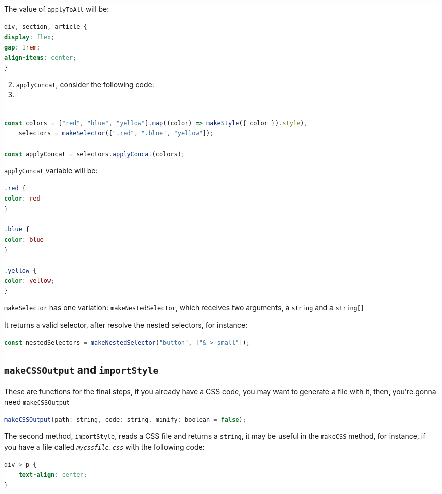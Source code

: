 The value of ``applyToAll`` will be:
```css
div, section, article {
display: flex;
gap: 1rem;
align-items: center;
}
```

2. ``applyConcat``, consider the following code:
3. 
```javascript

const colors = ["red", "blue", "yellow"].map((color) => makeStyle({ color }).style),
    selectors = makeSelector([".red", ".blue", "yellow"]);

const applyConcat = selectors.applyConcat(colors);
```

``applyConcat`` variable will be:
```css
.red {
color: red
}

.blue {
color: blue
}

.yellow {
color: yellow;
}
```

``makeSelector`` has one variation: ``makeNestedSelector``, which receives two arguments, a ``string`` and a ``string[]``

It returns a valid selector, after resolve the nested selectors, for instance:

```javascript
const nestedSelectors = makeNestedSelector("button", ["& > small"]);
```

## ``makeCSSOutput`` and ``importStyle``

These are functions for the final steps, if you already have a CSS code, you may want to generate a file with it, then, you're gonna need ``makeCSSOutput``

```javascript
makeCSSOutput(path: string, code: string, minify: boolean = false);
```
The second method, ``importStyle``, reads a CSS file and returns a ``string``, it may be useful in the ``makeCSS`` method, for instance, if you have a file called *``mycssfile.css``* with the following code:

```css
div > p {
    text-align: center;
}
```
